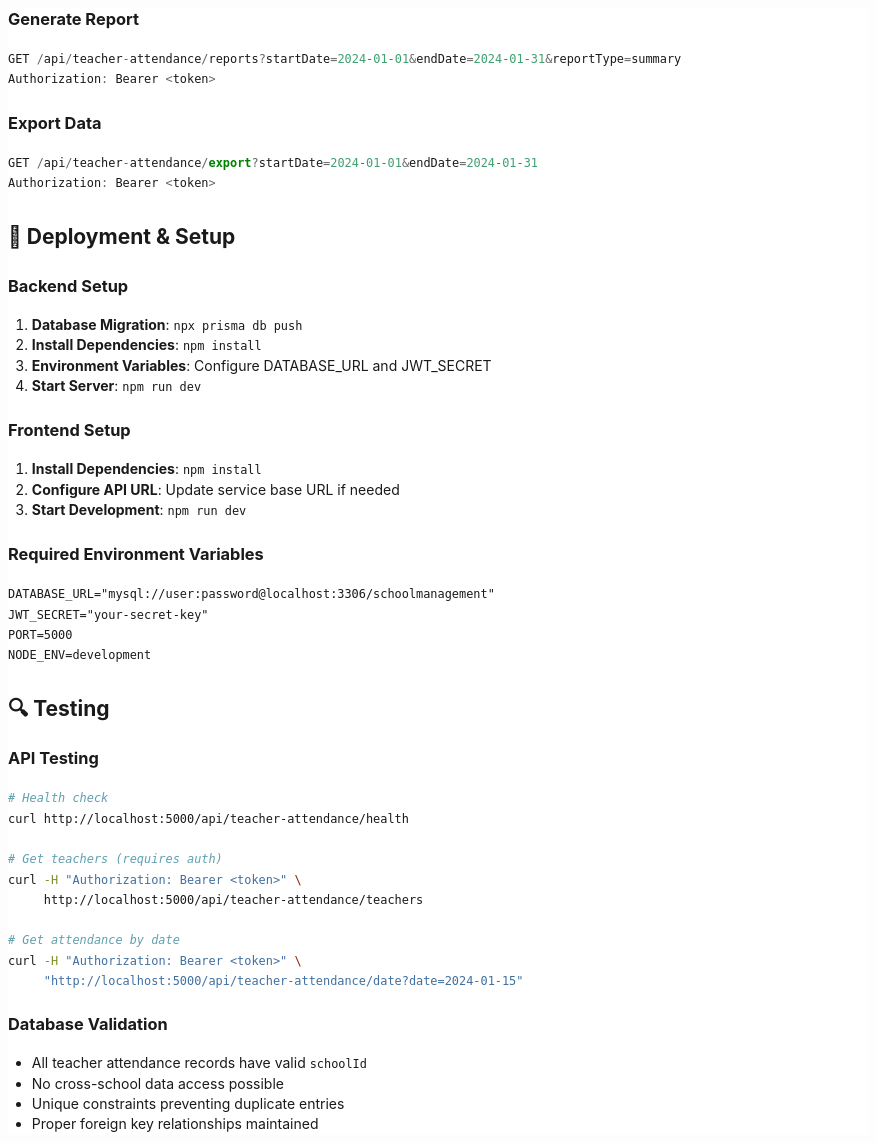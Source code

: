 ### Generate Report
```javascript
GET /api/teacher-attendance/reports?startDate=2024-01-01&endDate=2024-01-31&reportType=summary
Authorization: Bearer <token>
```

### Export Data
```javascript
GET /api/teacher-attendance/export?startDate=2024-01-01&endDate=2024-01-31
Authorization: Bearer <token>
```

## 🚀 Deployment & Setup

### Backend Setup
1. **Database Migration**: `npx prisma db push`
2. **Install Dependencies**: `npm install`
3. **Environment Variables**: Configure DATABASE_URL and JWT_SECRET
4. **Start Server**: `npm run dev`

### Frontend Setup
1. **Install Dependencies**: `npm install`
2. **Configure API URL**: Update service base URL if needed
3. **Start Development**: `npm run dev`

### Required Environment Variables
```env
DATABASE_URL="mysql://user:password@localhost:3306/schoolmanagement"
JWT_SECRET="your-secret-key"
PORT=5000
NODE_ENV=development
```

## 🔍 Testing

### API Testing
```bash
# Health check
curl http://localhost:5000/api/teacher-attendance/health

# Get teachers (requires auth)
curl -H "Authorization: Bearer <token>" \
     http://localhost:5000/api/teacher-attendance/teachers

# Get attendance by date
curl -H "Authorization: Bearer <token>" \
     "http://localhost:5000/api/teacher-attendance/date?date=2024-01-15"
```

### Database Validation
- All teacher attendance records have valid `schoolId`
- No cross-school data access possible
- Unique constraints preventing duplicate entries
- Proper foreign key relationships maintained
